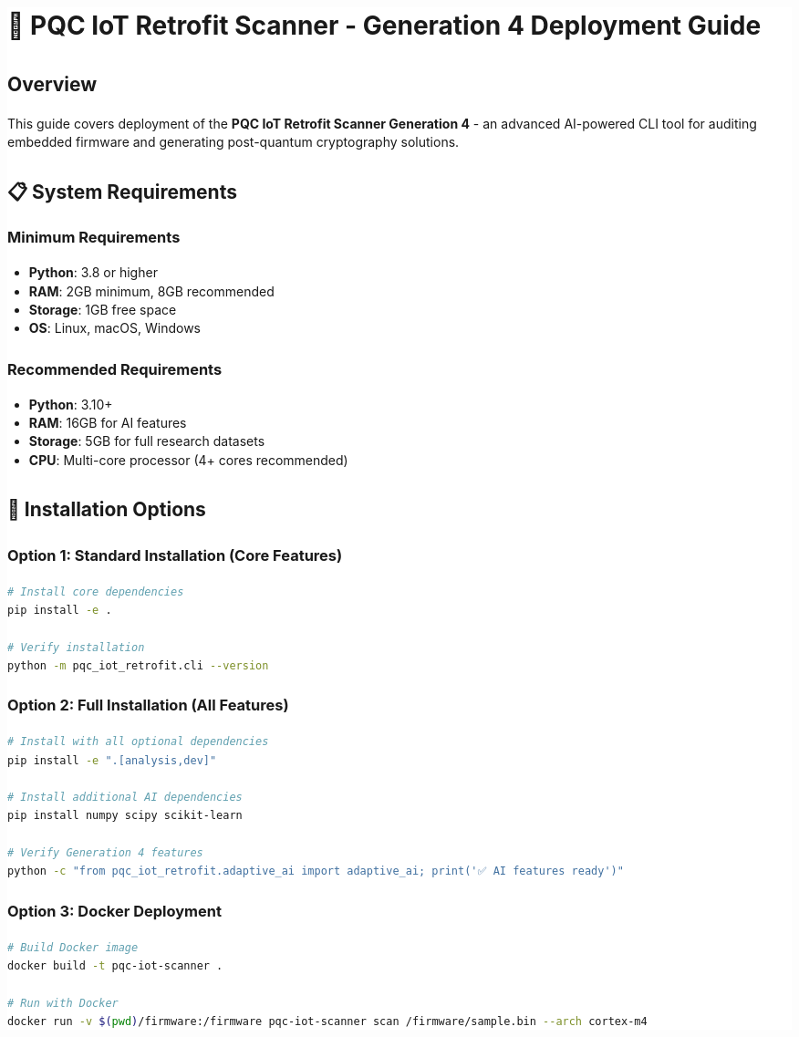 # 🚀 PQC IoT Retrofit Scanner - Generation 4 Deployment Guide

## Overview

This guide covers deployment of the **PQC IoT Retrofit Scanner Generation 4** - an advanced AI-powered CLI tool for auditing embedded firmware and generating post-quantum cryptography solutions.

## 📋 System Requirements

### Minimum Requirements
- **Python**: 3.8 or higher
- **RAM**: 2GB minimum, 8GB recommended
- **Storage**: 1GB free space
- **OS**: Linux, macOS, Windows

### Recommended Requirements
- **Python**: 3.10+
- **RAM**: 16GB for AI features
- **Storage**: 5GB for full research datasets
- **CPU**: Multi-core processor (4+ cores recommended)

## 🔧 Installation Options

### Option 1: Standard Installation (Core Features)
```bash
# Install core dependencies
pip install -e .

# Verify installation
python -m pqc_iot_retrofit.cli --version
```

### Option 2: Full Installation (All Features)
```bash
# Install with all optional dependencies
pip install -e ".[analysis,dev]"

# Install additional AI dependencies
pip install numpy scipy scikit-learn

# Verify Generation 4 features
python -c "from pqc_iot_retrofit.adaptive_ai import adaptive_ai; print('✅ AI features ready')"
```

### Option 3: Docker Deployment
```bash
# Build Docker image
docker build -t pqc-iot-scanner .

# Run with Docker
docker run -v $(pwd)/firmware:/firmware pqc-iot-scanner scan /firmware/sample.bin --arch cortex-m4
```
